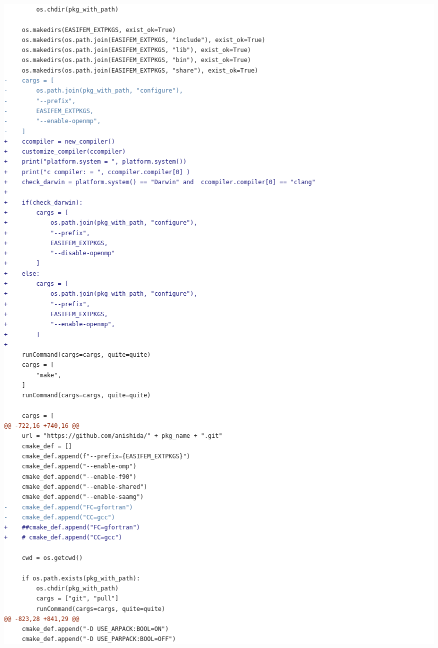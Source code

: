 ```diff
         os.chdir(pkg_with_path)
 
     os.makedirs(EASIFEM_EXTPKGS, exist_ok=True)
     os.makedirs(os.path.join(EASIFEM_EXTPKGS, "include"), exist_ok=True)
     os.makedirs(os.path.join(EASIFEM_EXTPKGS, "lib"), exist_ok=True)
     os.makedirs(os.path.join(EASIFEM_EXTPKGS, "bin"), exist_ok=True)
     os.makedirs(os.path.join(EASIFEM_EXTPKGS, "share"), exist_ok=True)
-    cargs = [
-        os.path.join(pkg_with_path, "configure"),
-        "--prefix",
-        EASIFEM_EXTPKGS,
-        "--enable-openmp",
-    ]
+    ccompiler = new_compiler()
+    customize_compiler(ccompiler)
+    print("platform.system = ", platform.system())
+    print("c compiler: = ", ccompiler.compiler[0] )
+    check_darwin = platform.system() == "Darwin" and  ccompiler.compiler[0] == "clang"
+
+    if(check_darwin):
+        cargs = [
+            os.path.join(pkg_with_path, "configure"),
+            "--prefix",
+            EASIFEM_EXTPKGS, 
+            "--disable-openmp"
+        ]
+    else:
+        cargs = [
+            os.path.join(pkg_with_path, "configure"),
+            "--prefix",
+            EASIFEM_EXTPKGS,
+            "--enable-openmp",
+        ]
+
     runCommand(cargs=cargs, quite=quite)
     cargs = [
         "make",
     ]
     runCommand(cargs=cargs, quite=quite)
 
     cargs = [
@@ -722,16 +740,16 @@
     url = "https://github.com/anishida/" + pkg_name + ".git"
     cmake_def = []
     cmake_def.append(f"--prefix={EASIFEM_EXTPKGS}")
     cmake_def.append("--enable-omp")
     cmake_def.append("--enable-f90")
     cmake_def.append("--enable-shared")
     cmake_def.append("--enable-saamg")
-    cmake_def.append("FC=gfortran")
-    cmake_def.append("CC=gcc")
+    ##cmake_def.append("FC=gfortran")
+    # cmake_def.append("CC=gcc")
 
     cwd = os.getcwd()
 
     if os.path.exists(pkg_with_path):
         os.chdir(pkg_with_path)
         cargs = ["git", "pull"]
         runCommand(cargs=cargs, quite=quite)
@@ -823,28 +841,29 @@
     cmake_def.append("-D USE_ARPACK:BOOL=ON")
     cmake_def.append("-D USE_PARPACK:BOOL=OFF")
```